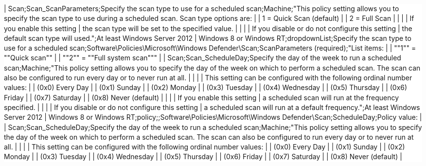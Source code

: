 | Scan;Scan_ScanParameters;Specify the scan type to use for a scheduled scan;Machine;"This policy setting allows you to specify the scan type to use during a scheduled scan. Scan type options are: |
|     1 = Quick Scan (default) |
|     2 = Full Scan |
|  |
|     If you enable this setting |  the scan type will be set to the specified value. |
|  |
|     If you disable or do not configure this setting |  the default scan type will used.";At least Windows Server 2012 |  Windows 8 or Windows RT;dropdownList;Specify the scan type to use for a scheduled scan;Software\Policies\Microsoft\Windows Defender\Scan;ScanParameters (required);"List items:  |
|      ""1"" = ""Quick scan""  |
|      ""2"" = ""Full system scan""" |
| Scan;Scan_ScheduleDay;Specify the day of the week to run a scheduled scan;Machine;"This policy setting allows you to specify the day of the week on which to perform a scheduled scan. The scan can also be configured to run every day or to never run at all. |
|  |
|     This setting can be configured with the following ordinal number values: |
|     (0x0) Every Day |
|     (0x1) Sunday  |
|     (0x2) Monday |
|     (0x3) Tuesday |
|     (0x4) Wednesday |
|     (0x5) Thursday |
|     (0x6) Friday |
|     (0x7) Saturday |
|     (0x8) Never (default) |
|  |
|     If you enable this setting |  a scheduled scan will run at the frequency specified. |
|  |
|     If you disable or do not configure this setting |  a scheduled scan will run at a default frequency.";At least Windows Server 2012 |  Windows 8 or Windows RT;policy;;Software\Policies\Microsoft\Windows Defender\Scan;ScheduleDay;Policy value: |
| Scan;Scan_ScheduleDay;Specify the day of the week to run a scheduled scan;Machine;"This policy setting allows you to specify the day of the week on which to perform a scheduled scan. The scan can also be configured to run every day or to never run at all. |
|  |
|     This setting can be configured with the following ordinal number values: |
|     (0x0) Every Day |
|     (0x1) Sunday  |
|     (0x2) Monday |
|     (0x3) Tuesday |
|     (0x4) Wednesday |
|     (0x5) Thursday |
|     (0x6) Friday |
|     (0x7) Saturday |
|     (0x8) Never (default) |